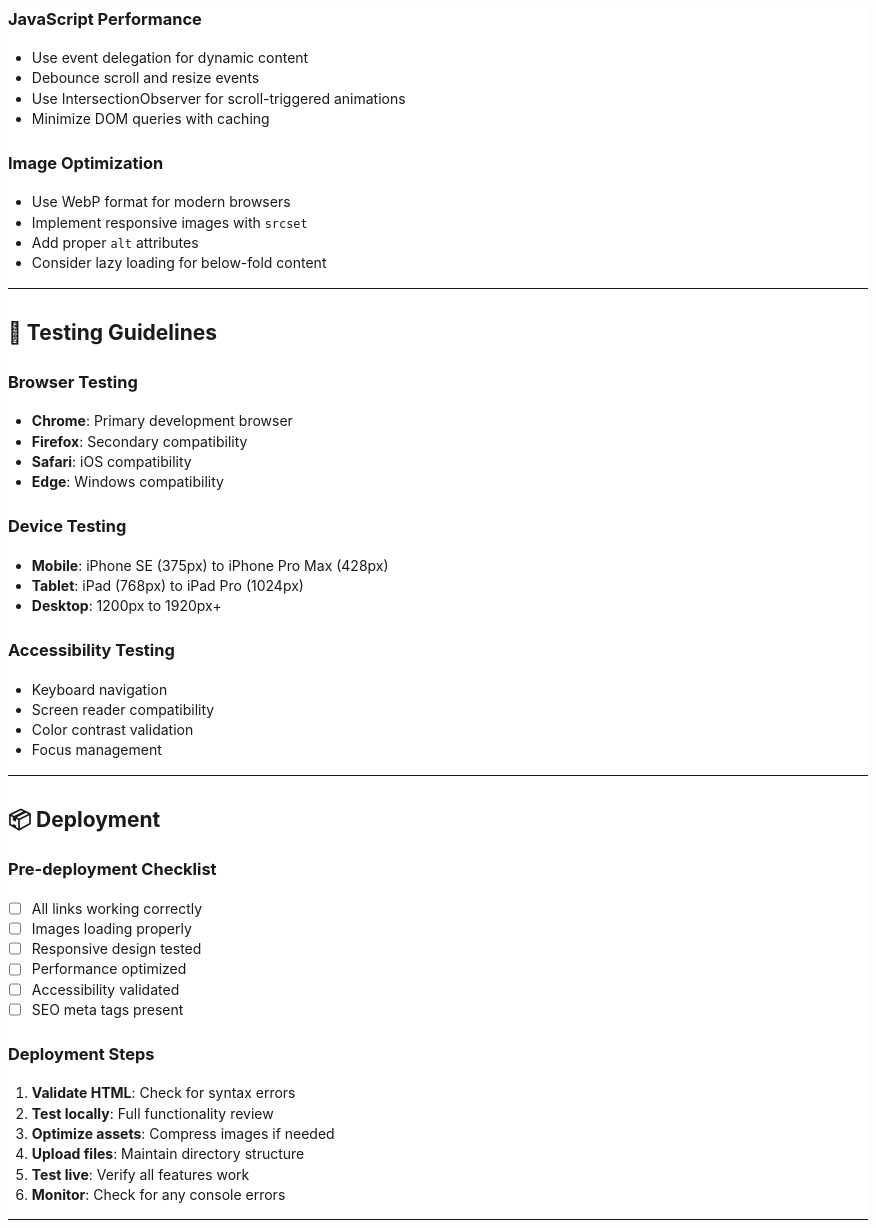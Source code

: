 ### JavaScript Performance
- Use event delegation for dynamic content
- Debounce scroll and resize events
- Use IntersectionObserver for scroll-triggered animations
- Minimize DOM queries with caching

### Image Optimization
- Use WebP format for modern browsers
- Implement responsive images with `srcset`
- Add proper `alt` attributes
- Consider lazy loading for below-fold content

---

## 🧪 Testing Guidelines

### Browser Testing
- **Chrome**: Primary development browser
- **Firefox**: Secondary compatibility
- **Safari**: iOS compatibility
- **Edge**: Windows compatibility

### Device Testing
- **Mobile**: iPhone SE (375px) to iPhone Pro Max (428px)
- **Tablet**: iPad (768px) to iPad Pro (1024px)
- **Desktop**: 1200px to 1920px+

### Accessibility Testing
- Keyboard navigation
- Screen reader compatibility
- Color contrast validation
- Focus management

---

## 📦 Deployment

### Pre-deployment Checklist
- [ ] All links working correctly
- [ ] Images loading properly
- [ ] Responsive design tested
- [ ] Performance optimized
- [ ] Accessibility validated
- [ ] SEO meta tags present

### Deployment Steps
1. **Validate HTML**: Check for syntax errors
2. **Test locally**: Full functionality review
3. **Optimize assets**: Compress images if needed
4. **Upload files**: Maintain directory structure
5. **Test live**: Verify all features work
6. **Monitor**: Check for any console errors

---